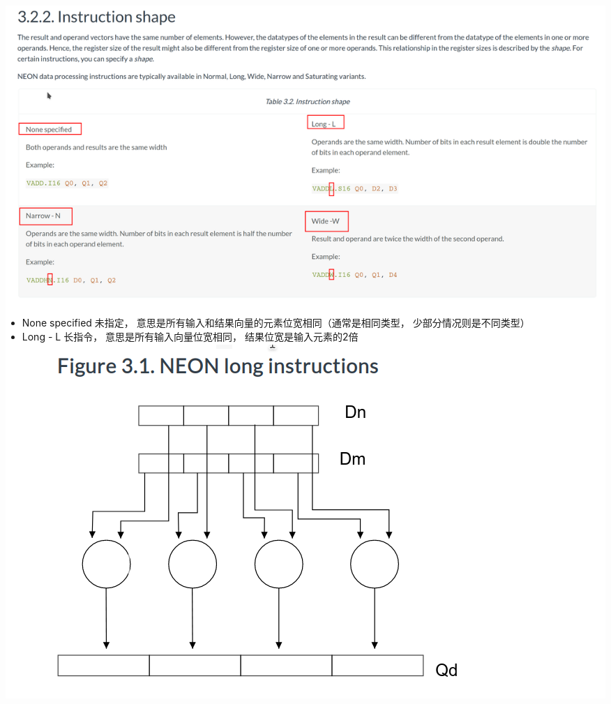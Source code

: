 ![](instruction_shape_modifier.png)

- None specified
未指定， 意思是所有输入和结果向量的元素位宽相同（通常是相同类型， 少部分情况则是不同类型）
- Long - L
长指令， 意思是所有输入向量位宽相同， 结果位宽是输入元素的2倍
![](./neon_long_instruction.png)

